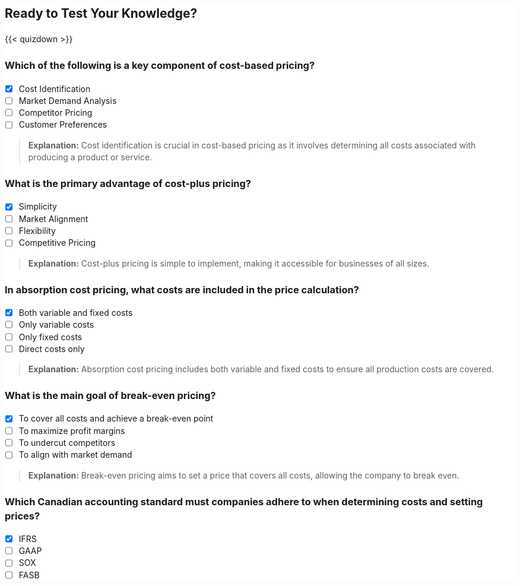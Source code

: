 
## **Ready to Test Your Knowledge?**

{{< quizdown >}}

### Which of the following is a key component of cost-based pricing?

- [x] Cost Identification
- [ ] Market Demand Analysis
- [ ] Competitor Pricing
- [ ] Customer Preferences

> **Explanation:** Cost identification is crucial in cost-based pricing as it involves determining all costs associated with producing a product or service.

### What is the primary advantage of cost-plus pricing?

- [x] Simplicity
- [ ] Market Alignment
- [ ] Flexibility
- [ ] Competitive Pricing

> **Explanation:** Cost-plus pricing is simple to implement, making it accessible for businesses of all sizes.

### In absorption cost pricing, what costs are included in the price calculation?

- [x] Both variable and fixed costs
- [ ] Only variable costs
- [ ] Only fixed costs
- [ ] Direct costs only

> **Explanation:** Absorption cost pricing includes both variable and fixed costs to ensure all production costs are covered.

### What is the main goal of break-even pricing?

- [x] To cover all costs and achieve a break-even point
- [ ] To maximize profit margins
- [ ] To undercut competitors
- [ ] To align with market demand

> **Explanation:** Break-even pricing aims to set a price that covers all costs, allowing the company to break even.

### Which Canadian accounting standard must companies adhere to when determining costs and setting prices?

- [x] IFRS
- [ ] GAAP
- [ ] SOX
- [ ] FASB
